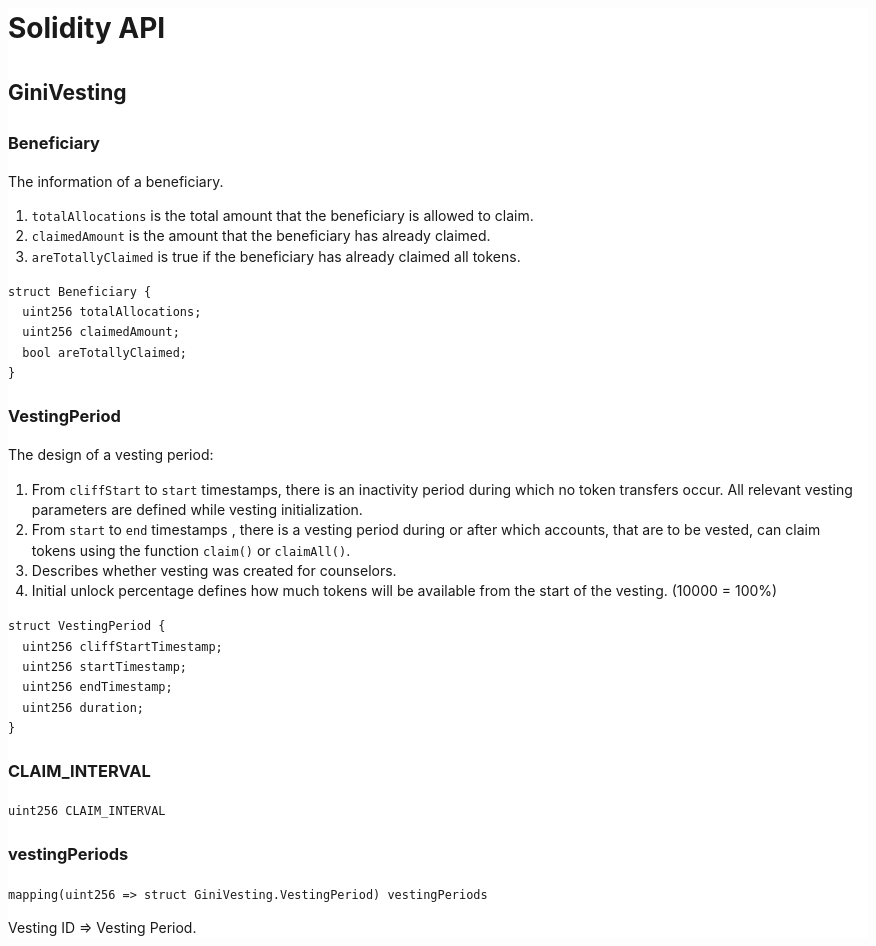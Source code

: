 # Solidity API

## GiniVesting

### Beneficiary

The information of a beneficiary.
1. `totalAllocations` is the total amount that the beneficiary is allowed to claim.
2. `claimedAmount` is the amount that the beneficiary has already claimed.
3. `areTotallyClaimed` is true if the beneficiary has already claimed all tokens.

```solidity
struct Beneficiary {
  uint256 totalAllocations;
  uint256 claimedAmount;
  bool areTotallyClaimed;
}
```

### VestingPeriod

The design of a vesting period:
1. From `cliffStart` to `start` timestamps, there is an inactivity period during which no token transfers occur.
   All relevant vesting parameters are defined while vesting initialization.
2. From `start` to `end` timestamps , there is a vesting period during or after which accounts, that are to be vested, can claim tokens using the function `claim()` or `claimAll()`.
3. Describes whether vesting was created for counselors.
4. Initial unlock percentage defines how much tokens will be available from the start of the vesting. (10000 = 100%)

```solidity
struct VestingPeriod {
  uint256 cliffStartTimestamp;
  uint256 startTimestamp;
  uint256 endTimestamp;
  uint256 duration;
}
```

### CLAIM_INTERVAL

```solidity
uint256 CLAIM_INTERVAL
```

### vestingPeriods

```solidity
mapping(uint256 => struct GiniVesting.VestingPeriod) vestingPeriods
```

Vesting ID => Vesting Period.

